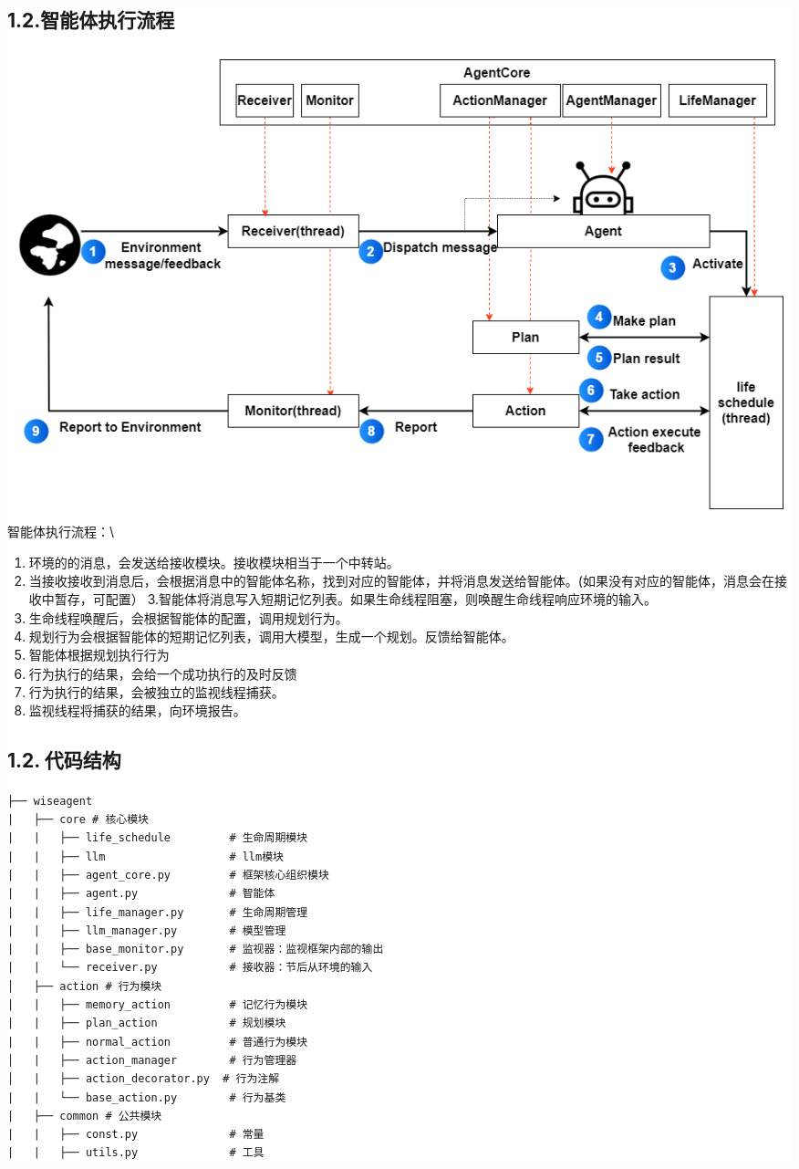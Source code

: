 ## 1.2.智能体执行流程
![执行流程](../assets/agent_flow.png)
智能体执行流程：\
1. 环境的的消息，会发送给接收模块。接收模块相当于一个中转站。
2. 当接收接收到消息后，会根据消息中的智能体名称，找到对应的智能体，并将消息发送给智能体。(如果没有对应的智能体，消息会在接收中暂存，可配置）
3.智能体将消息写入短期记忆列表。如果生命线程阻塞，则唤醒生命线程响应环境的输入。
4. 生命线程唤醒后，会根据智能体的配置，调用规划行为。
5. 规划行为会根据智能体的短期记忆列表，调用大模型，生成一个规划。反馈给智能体。
6. 智能体根据规划执行行为
7. 行为执行的结果，会给一个成功执行的及时反馈
8. 行为执行的结果，会被独立的监视线程捕获。
9. 监视线程将捕获的结果，向环境报告。


## 1.2. 代码结构
```
├── wiseagent
|   ├── core # 核心模块
|   |   ├── life_schedule         # 生命周期模块
|   |   ├── llm                   # llm模块
|   |   ├── agent_core.py         # 框架核心组织模块
|   |   ├── agent.py              # 智能体
|   |   ├── life_manager.py       # 生命周期管理
|   |   ├── llm_manager.py        # 模型管理
|   |   ├── base_monitor.py       # 监视器：监视框架内部的输出
|   |   └── receiver.py           # 接收器：节后从环境的输入 
│   ├── action # 行为模块
|   |   ├── memory_action         # 记忆行为模块
|   |   ├── plan_action           # 规划模块
|   |   ├── normal_action         # 普通行为模块
│   |   ├── action_manager        # 行为管理器
│   |   ├── action_decorator.py  # 行为注解
|   |   └── base_action.py        # 行为基类
|   ├── common # 公共模块 
|   |   ├── const.py              # 常量
|   |   ├── utils.py              # 工具
```